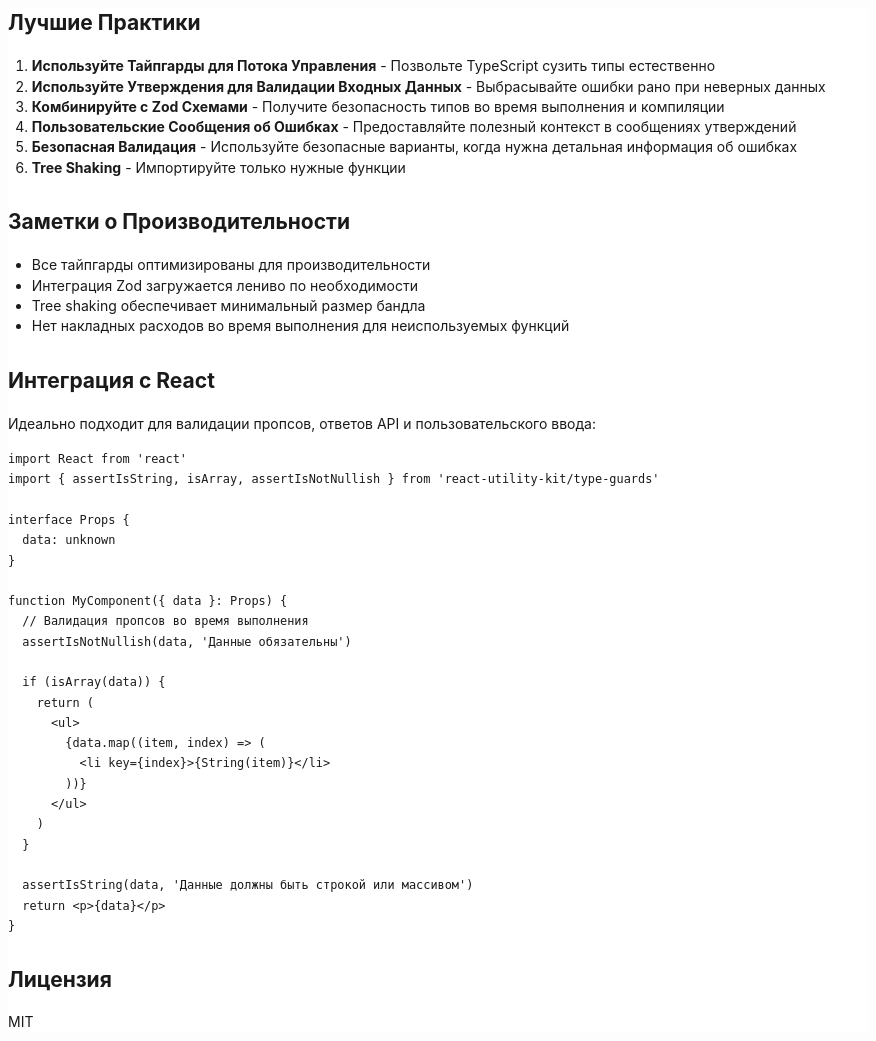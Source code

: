 ```tsx
```

## Лучшие Практики

1. **Используйте Тайпгарды для Потока Управления** - Позвольте TypeScript сузить типы естественно
2. **Используйте Утверждения для Валидации Входных Данных** - Выбрасывайте ошибки рано при неверных данных
3. **Комбинируйте с Zod Схемами** - Получите безопасность типов во время выполнения и компиляции
4. **Пользовательские Сообщения об Ошибках** - Предоставляйте полезный контекст в сообщениях утверждений
5. **Безопасная Валидация** - Используйте безопасные варианты, когда нужна детальная информация об ошибках
6. **Tree Shaking** - Импортируйте только нужные функции

## Заметки о Производительности

- Все тайпгарды оптимизированы для производительности
- Интеграция Zod загружается лениво по необходимости
- Tree shaking обеспечивает минимальный размер бандла
- Нет накладных расходов во время выполнения для неиспользуемых функций

## Интеграция с React

Идеально подходит для валидации пропсов, ответов API и пользовательского ввода:

```tsx
import React from 'react'
import { assertIsString, isArray, assertIsNotNullish } from 'react-utility-kit/type-guards'

interface Props {
  data: unknown
}

function MyComponent({ data }: Props) {
  // Валидация пропсов во время выполнения
  assertIsNotNullish(data, 'Данные обязательны')
  
  if (isArray(data)) {
    return (
      <ul>
        {data.map((item, index) => (
          <li key={index}>{String(item)}</li>
        ))}
      </ul>
    )
  }
  
  assertIsString(data, 'Данные должны быть строкой или массивом')
  return <p>{data}</p>
}
```

## Лицензия

MIT